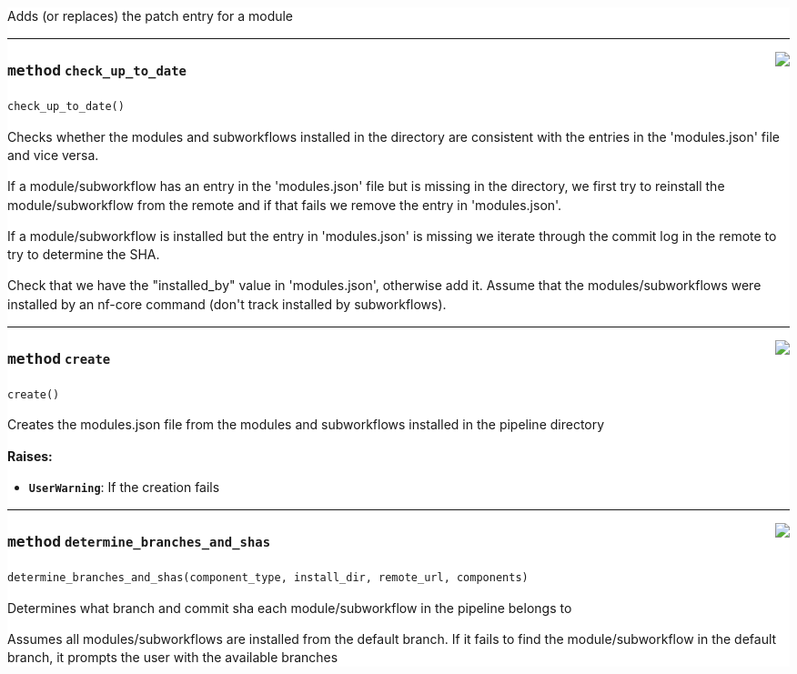 Adds (or replaces) the patch entry for a module 

---

<a href="../../nf_core/modules/modules_json.py#L529"><img align="right" style="float:right;" src="https://img.shields.io/badge/-source-cccccc?style=flat-square"></a>

### <kbd>method</kbd> `check_up_to_date`

```python
check_up_to_date()
```

Checks whether the modules and subworkflows installed in the directory are consistent with the entries in the 'modules.json' file and vice versa. 

If a module/subworkflow has an entry in the 'modules.json' file but is missing in the directory, we first try to reinstall the module/subworkflow from the remote and if that fails we remove the entry in 'modules.json'. 

If a module/subworkflow is installed but the entry in 'modules.json' is missing we iterate through the commit log in the remote to try to determine the SHA. 

Check that we have the "installed_by" value in 'modules.json', otherwise add it. Assume that the modules/subworkflows were installed by an nf-core command (don't track installed by subworkflows). 

---

<a href="../../nf_core/modules/modules_json.py#L57"><img align="right" style="float:right;" src="https://img.shields.io/badge/-source-cccccc?style=flat-square"></a>

### <kbd>method</kbd> `create`

```python
create()
```

Creates the modules.json file from the modules and subworkflows installed in the pipeline directory 



**Raises:**
 
 - <b>`UserWarning`</b>:  If the creation fails 

---

<a href="../../nf_core/modules/modules_json.py#L239"><img align="right" style="float:right;" src="https://img.shields.io/badge/-source-cccccc?style=flat-square"></a>

### <kbd>method</kbd> `determine_branches_and_shas`

```python
determine_branches_and_shas(component_type, install_dir, remote_url, components)
```

Determines what branch and commit sha each module/subworkflow in the pipeline belongs to 

Assumes all modules/subworkflows are installed from the default branch. If it fails to find the module/subworkflow in the default branch, it prompts the user with the available branches 

